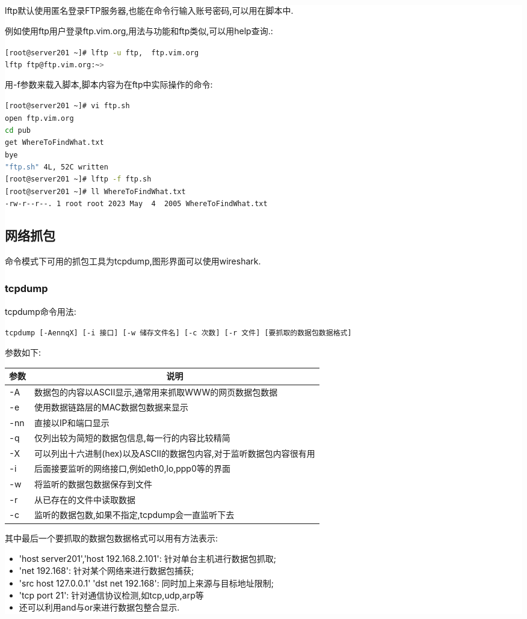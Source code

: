 lftp默认使用匿名登录FTP服务器,也能在命令行输入账号密码,可以用在脚本中.

例如使用ftp用户登录ftp.vim.org,用法与功能和ftp类似,可以用help查询.:

```sh
[root@server201 ~]# lftp -u ftp,  ftp.vim.org
lftp ftp@ftp.vim.org:~>     
```

用-f参数来载入脚本,脚本内容为在ftp中实际操作的命令:

```sh
[root@server201 ~]# vi ftp.sh
open ftp.vim.org
cd pub
get WhereToFindWhat.txt
bye
"ftp.sh" 4L, 52C written  
[root@server201 ~]# lftp -f ftp.sh 
[root@server201 ~]# ll WhereToFindWhat.txt                 
-rw-r--r--. 1 root root 2023 May  4  2005 WhereToFindWhat.txt
```

## 网络抓包

命令模式下可用的抓包工具为tcpdump,图形界面可以使用wireshark.

### tcpdump

tcpdump命令用法:

`tcpdump [-AennqX] [-i 接口] [-w 储存文件名] [-c 次数] [-r 文件] [要抓取的数据包数据格式]`

参数如下:

| 参数 | 说明                                                         |
| ---- | ------------------------------------------------------------ |
| -A   | 数据包的内容以ASCII显示,通常用来抓取WWW的网页数据包数据      |
| -e   | 使用数据链路层的MAC数据包数据来显示                          |
| -nn  | 直接以IP和端口显示                                           |
| -q   | 仅列出较为简短的数据包信息,每一行的内容比较精简              |
| -X   | 可以列出十六进制(hex)以及ASCII的数据包内容,对于监听数据包内容很有用 |
| -i   | 后面接要监听的网络接口,例如eth0,lo,ppp0等的界面              |
| -w   | 将监听的数据包数据保存到文件                                 |
| -r   | 从已存在的文件中读取数据                                     |
| -c   | 监听的数据包数,如果不指定,tcpdump会一直监听下去              |

其中最后一个要抓取的数据包数据格式可以用有方法表示:

- 'host server201','host 192.168.2.101': 针对单台主机进行数据包抓取;
- 'net 192.168': 针对某个网络来进行数据包捕获;
- 'src host 127.0.0.1' 'dst net 192.168': 同时加上来源与目标地址限制;
- 'tcp port 21': 针对通信协议检测,如tcp,udp,arp等
- 还可以利用and与or来进行数据包整合显示.
